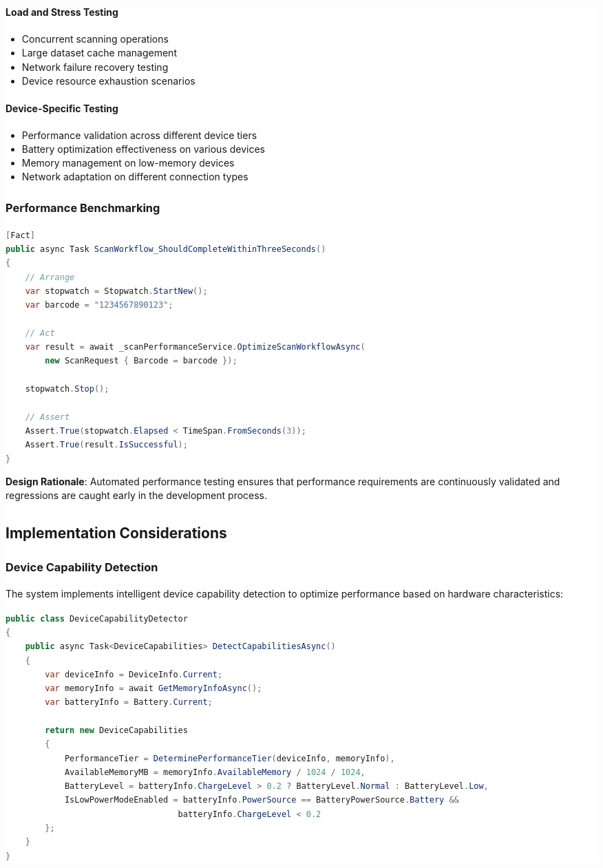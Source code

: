 #### Load and Stress Testing
- Concurrent scanning operations
- Large dataset cache management
- Network failure recovery testing
- Device resource exhaustion scenarios

#### Device-Specific Testing
- Performance validation across different device tiers
- Battery optimization effectiveness on various devices
- Memory management on low-memory devices
- Network adaptation on different connection types

### Performance Benchmarking

```csharp
[Fact]
public async Task ScanWorkflow_ShouldCompleteWithinThreeSeconds()
{
    // Arrange
    var stopwatch = Stopwatch.StartNew();
    var barcode = "1234567890123";
    
    // Act
    var result = await _scanPerformanceService.OptimizeScanWorkflowAsync(
        new ScanRequest { Barcode = barcode });
    
    stopwatch.Stop();
    
    // Assert
    Assert.True(stopwatch.Elapsed < TimeSpan.FromSeconds(3));
    Assert.True(result.IsSuccessful);
}
```

**Design Rationale**: Automated performance testing ensures that performance requirements are continuously validated and regressions are caught early in the development process.

## Implementation Considerations

### Device Capability Detection

The system implements intelligent device capability detection to optimize performance based on hardware characteristics:

```csharp
public class DeviceCapabilityDetector
{
    public async Task<DeviceCapabilities> DetectCapabilitiesAsync()
    {
        var deviceInfo = DeviceInfo.Current;
        var memoryInfo = await GetMemoryInfoAsync();
        var batteryInfo = Battery.Current;
        
        return new DeviceCapabilities
        {
            PerformanceTier = DeterminePerformanceTier(deviceInfo, memoryInfo),
            AvailableMemoryMB = memoryInfo.AvailableMemory / 1024 / 1024,
            BatteryLevel = batteryInfo.ChargeLevel > 0.2 ? BatteryLevel.Normal : BatteryLevel.Low,
            IsLowPowerModeEnabled = batteryInfo.PowerSource == BatteryPowerSource.Battery && 
                                   batteryInfo.ChargeLevel < 0.2
        };
    }
}
```
